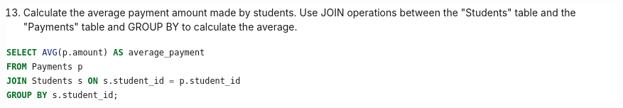 ~~~sql
~~~
13.  Calculate the average payment amount made by students. Use JOIN operations between the "Students" table and the "Payments" table and GROUP BY to calculate the average.
~~~sql
SELECT AVG(p.amount) AS average_payment
FROM Payments p
JOIN Students s ON s.student_id = p.student_id
GROUP BY s.student_id;
~~~